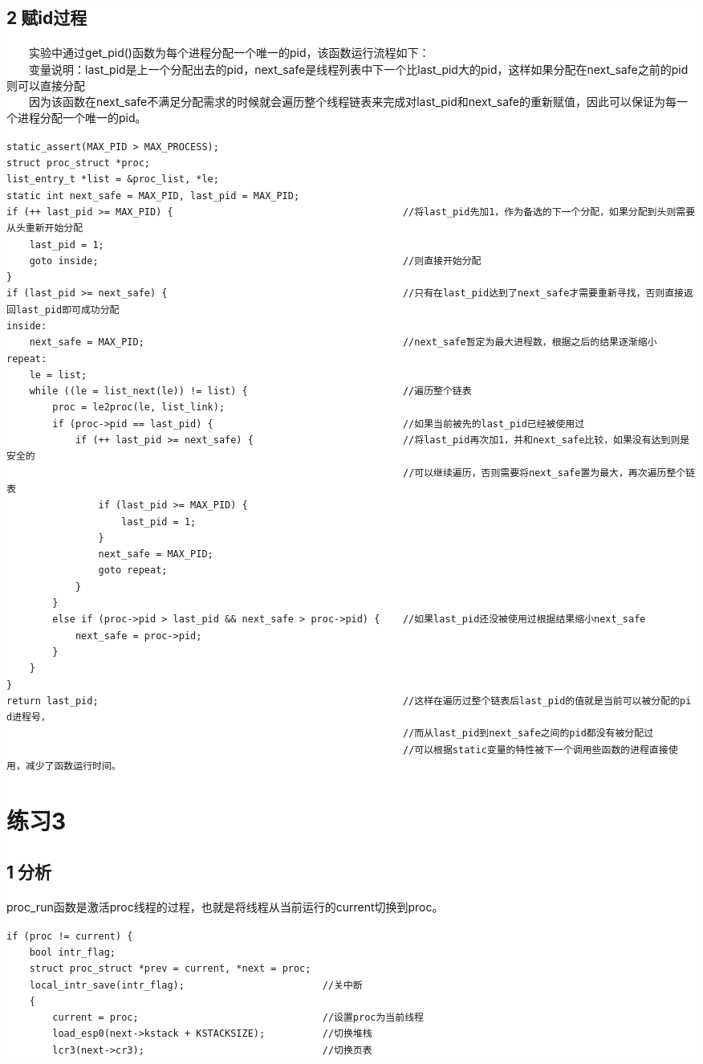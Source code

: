 2 赋id过程
---
　　实验中通过get_pid()函数为每个进程分配一个唯一的pid，该函数运行流程如下：  
　　变量说明：last_pid是上一个分配出去的pid，next_safe是线程列表中下一个比last_pid大的pid，这样如果分配在next_safe之前的pid则可以直接分配  
　　因为该函数在next_safe不满足分配需求的时候就会遍历整个线程链表来完成对last_pid和next_safe的重新赋值，因此可以保证为每一个进程分配一个唯一的pid。
```
static_assert(MAX_PID > MAX_PROCESS);
struct proc_struct *proc;
list_entry_t *list = &proc_list, *le;
static int next_safe = MAX_PID, last_pid = MAX_PID;
if (++ last_pid >= MAX_PID) {                                        //将last_pid先加1，作为备选的下一个分配，如果分配到头则需要从头重新开始分配
    last_pid = 1;
    goto inside;                                                     //则直接开始分配
}
if (last_pid >= next_safe) {                                         //只有在last_pid达到了next_safe才需要重新寻找，否则直接返回last_pid即可成功分配
inside:
    next_safe = MAX_PID;                                             //next_safe暂定为最大进程数，根据之后的结果逐渐缩小
repeat:
    le = list;
    while ((le = list_next(le)) != list) {                           //遍历整个链表
        proc = le2proc(le, list_link);
        if (proc->pid == last_pid) {                                 //如果当前被先的last_pid已经被使用过
            if (++ last_pid >= next_safe) {                          //将last_pid再次加1，并和next_safe比较，如果没有达到则是安全的
                                                                     //可以继续遍历，否则需要将next_safe置为最大，再次遍历整个链表
                if (last_pid >= MAX_PID) {
                    last_pid = 1;
                }
                next_safe = MAX_PID;
                goto repeat;
            }
        }    
        else if (proc->pid > last_pid && next_safe > proc->pid) {    //如果last_pid还没被使用过根据结果缩小next_safe
            next_safe = proc->pid;
        }
    }
}
return last_pid;                                                     //这样在遍历过整个链表后last_pid的值就是当前可以被分配的pid进程号，
                                                                     //而从last_pid到next_safe之间的pid都没有被分配过
                                                                     //可以根据static变量的特性被下一个调用些函数的进程直接使用，减少了函数运行时间。
```

练习3
===
1 分析
---
proc_run函数是激活proc线程的过程，也就是将线程从当前运行的current切换到proc。
```
if (proc != current) {
    bool intr_flag;
    struct proc_struct *prev = current, *next = proc;
    local_intr_save(intr_flag);                        //关中断
    {
        current = proc;                                //设置proc为当前线程
        load_esp0(next->kstack + KSTACKSIZE);          //切换堆栈
        lcr3(next->cr3);                               //切换页表
```